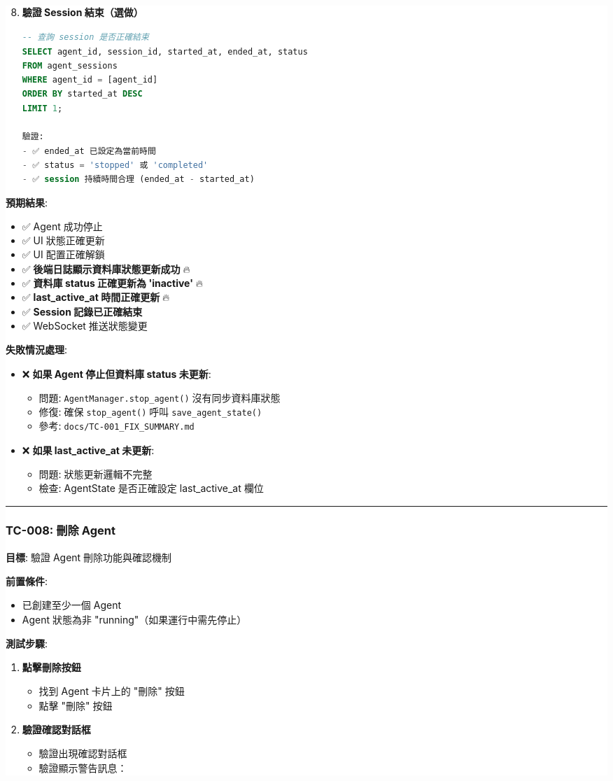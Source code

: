 8. **驗證 Session 結束（選做）**

   ```sql
   -- 查詢 session 是否正確結束
   SELECT agent_id, session_id, started_at, ended_at, status
   FROM agent_sessions
   WHERE agent_id = [agent_id]
   ORDER BY started_at DESC
   LIMIT 1;

   驗證:
   - ✅ ended_at 已設定為當前時間
   - ✅ status = 'stopped' 或 'completed'
   - ✅ session 持續時間合理 (ended_at - started_at)
   ```

**預期結果**:

- ✅ Agent 成功停止
- ✅ UI 狀態正確更新
- ✅ UI 配置正確解鎖
- ✅ **後端日誌顯示資料庫狀態更新成功** 🔥
- ✅ **資料庫 status 正確更新為 'inactive'** 🔥
- ✅ **last_active_at 時間正確更新** 🔥
- ✅ **Session 記錄已正確結束**
- ✅ WebSocket 推送狀態變更

**失敗情況處理**:

- ❌ **如果 Agent 停止但資料庫 status 未更新**:
  - 問題: `AgentManager.stop_agent()` 沒有同步資料庫狀態
  - 修復: 確保 `stop_agent()` 呼叫 `save_agent_state()`
  - 參考: `docs/TC-001_FIX_SUMMARY.md`

- ❌ **如果 last_active_at 未更新**:
  - 問題: 狀態更新邏輯不完整
  - 檢查: AgentState 是否正確設定 last_active_at 欄位

---

### TC-008: 刪除 Agent

**目標**: 驗證 Agent 刪除功能與確認機制

**前置條件**:

- 已創建至少一個 Agent
- Agent 狀態為非 "running"（如果運行中需先停止）

**測試步驟**:

1. **點擊刪除按鈕**
   - 找到 Agent 卡片上的 "刪除" 按鈕
   - 點擊 "刪除" 按鈕

2. **驗證確認對話框**
   - 驗證出現確認對話框
   - 驗證顯示警告訊息：

